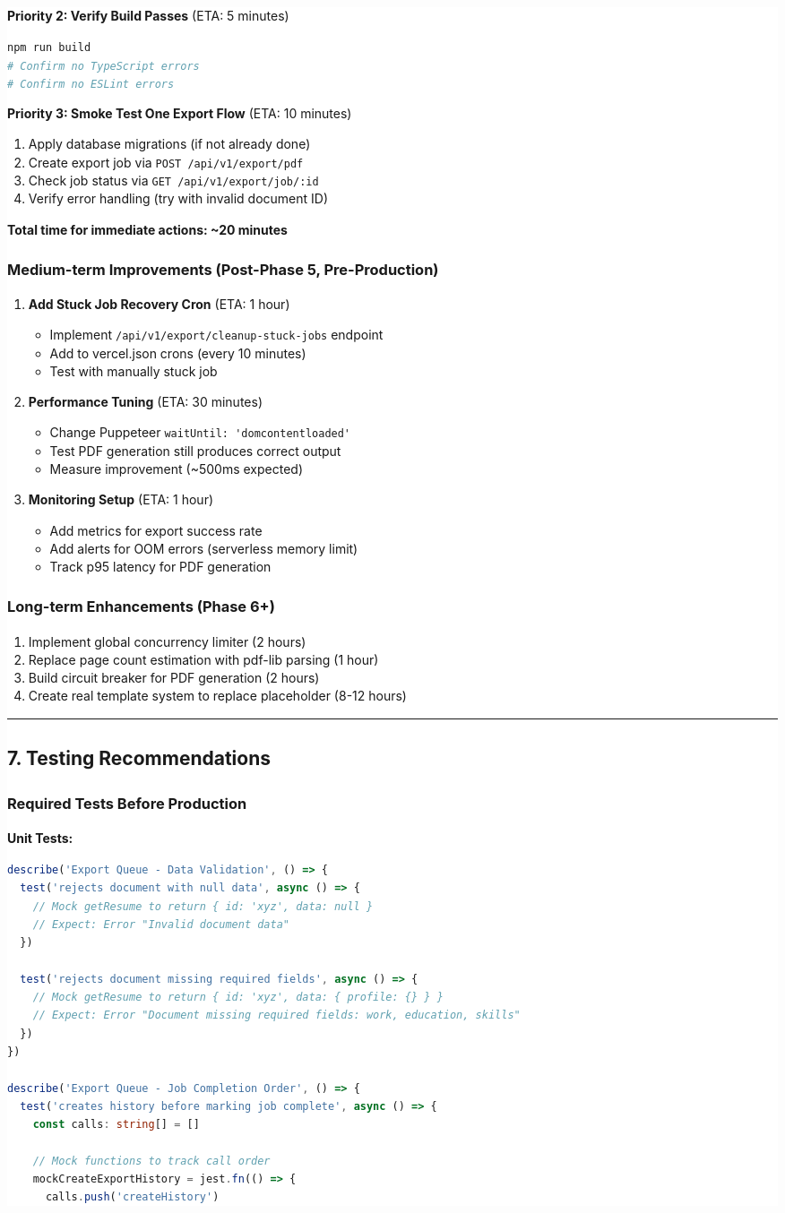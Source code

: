 **Priority 2: Verify Build Passes** (ETA: 5 minutes)
```bash
npm run build
# Confirm no TypeScript errors
# Confirm no ESLint errors
```

**Priority 3: Smoke Test One Export Flow** (ETA: 10 minutes)
1. Apply database migrations (if not already done)
2. Create export job via `POST /api/v1/export/pdf`
3. Check job status via `GET /api/v1/export/job/:id`
4. Verify error handling (try with invalid document ID)

**Total time for immediate actions: ~20 minutes**

### Medium-term Improvements (Post-Phase 5, Pre-Production)

1. **Add Stuck Job Recovery Cron** (ETA: 1 hour)
   - Implement `/api/v1/export/cleanup-stuck-jobs` endpoint
   - Add to vercel.json crons (every 10 minutes)
   - Test with manually stuck job

2. **Performance Tuning** (ETA: 30 minutes)
   - Change Puppeteer `waitUntil: 'domcontentloaded'`
   - Test PDF generation still produces correct output
   - Measure improvement (~500ms expected)

3. **Monitoring Setup** (ETA: 1 hour)
   - Add metrics for export success rate
   - Add alerts for OOM errors (serverless memory limit)
   - Track p95 latency for PDF generation

### Long-term Enhancements (Phase 6+)

1. Implement global concurrency limiter (2 hours)
2. Replace page count estimation with pdf-lib parsing (1 hour)
3. Build circuit breaker for PDF generation (2 hours)
4. Create real template system to replace placeholder (8-12 hours)

---

## 7. Testing Recommendations

### Required Tests Before Production

**Unit Tests:**
```typescript
describe('Export Queue - Data Validation', () => {
  test('rejects document with null data', async () => {
    // Mock getResume to return { id: 'xyz', data: null }
    // Expect: Error "Invalid document data"
  })

  test('rejects document missing required fields', async () => {
    // Mock getResume to return { id: 'xyz', data: { profile: {} } }
    // Expect: Error "Document missing required fields: work, education, skills"
  })
})

describe('Export Queue - Job Completion Order', () => {
  test('creates history before marking job complete', async () => {
    const calls: string[] = []

    // Mock functions to track call order
    mockCreateExportHistory = jest.fn(() => {
      calls.push('createHistory')
```